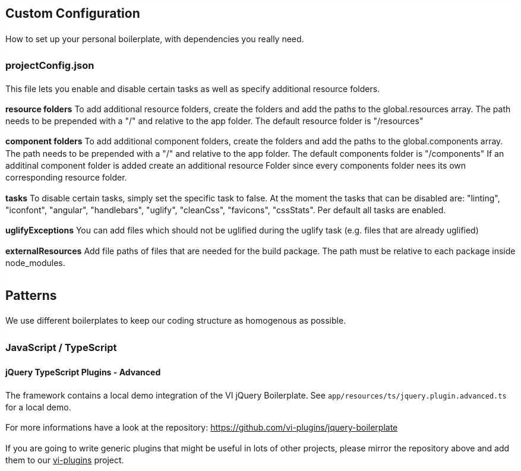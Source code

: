 ## Custom Configuration

How to set up your personal boilerplate, with dependencies you really need.

### projectConfig.json

This file lets you enable and disable certain tasks as well as specify additional resource folders.

__resource folders__
To add additional resource folders, create the folders and add the paths to the global.resources array.
The path needs to be prepended with a "/" and relative to the app folder.
The default resource folder is "/resources"

__component folders__
To add additional component folders, create the folders and add the paths to the global.components array.
The path needs to be prepended with a "/" and relative to the app folder.
The default components folder is "/components"
If an additinal component folder is added create an additional resource Folder since every components folder nees its own corresponding resource folder.

__tasks__
To disable certain tasks, simply set the specific task to false. 
At the moment the tasks that can be disabled are: "linting", "iconfont", "angular", "handlebars", "uglify", "cleanCss", "favicons", "cssStats".
Per default all tasks are enabled.

__uglifyExceptions__
You can add files which should not be uglified during the uglify task (e.g. files that are already uglified)

__externalResources__
Add file paths of files that are needed for the build package. The path must be relative to each package inside node_modules.

## Patterns

We use different boilerplates to keep our coding structure as homogenous as possible. 

### JavaScript / TypeScript

#### jQuery TypeScript Plugins - Advanced

The framework contains a local demo integration of the VI jQuery Boilerplate. 
See `app/resources/ts/jquery.plugin.advanced.ts` for a local demo.

For more informations have a look at the repository: https://github.com/vi-plugins/jquery-boilerplate

If you are going to write generic plugins that might be useful in lots of other projects, 
please mirror the repository above and add them to our [vi-plugins](https://github.com/vi-plugins) project.
